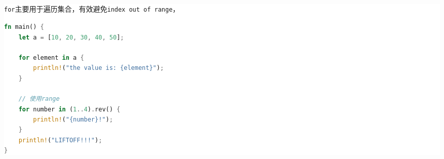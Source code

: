 `for`主要用于遍历集合，有效避免`index out of range`，

```rust
fn main() {
    let a = [10, 20, 30, 40, 50];

    for element in a {
        println!("the value is: {element}");
    }
    
    // 使用range
    for number in (1..4).rev() {
        println!("{number}!");
    }
    println!("LIFTOFF!!!");
}
```


